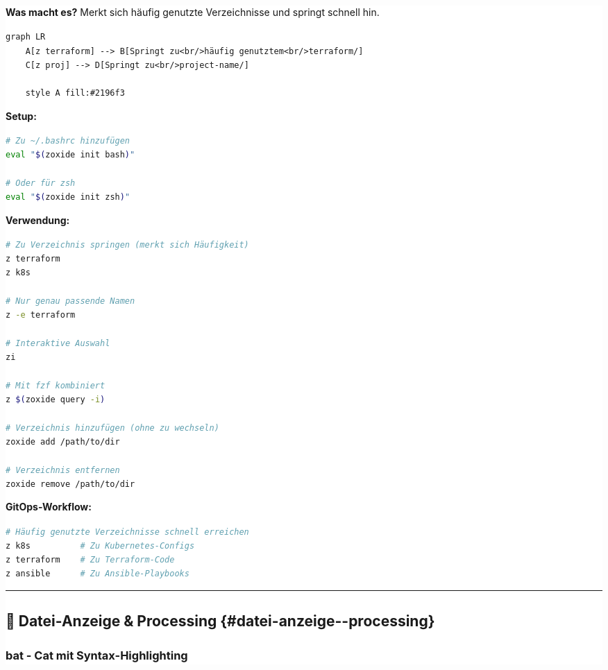 **Was macht es?** Merkt sich häufig genutzte Verzeichnisse und springt schnell hin.

```mermaid
graph LR
    A[z terraform] --> B[Springt zu<br/>häufig genutztem<br/>terraform/]
    C[z proj] --> D[Springt zu<br/>project-name/]
    
    style A fill:#2196f3
```

**Setup:**
```bash
# Zu ~/.bashrc hinzufügen
eval "$(zoxide init bash)"

# Oder für zsh
eval "$(zoxide init zsh)"
```

**Verwendung:**
```bash
# Zu Verzeichnis springen (merkt sich Häufigkeit)
z terraform
z k8s

# Nur genau passende Namen
z -e terraform

# Interaktive Auswahl
zi

# Mit fzf kombiniert
z $(zoxide query -i)

# Verzeichnis hinzufügen (ohne zu wechseln)
zoxide add /path/to/dir

# Verzeichnis entfernen
zoxide remove /path/to/dir
```

**GitOps-Workflow:**
```bash
# Häufig genutzte Verzeichnisse schnell erreichen
z k8s          # Zu Kubernetes-Configs
z terraform    # Zu Terraform-Code
z ansible      # Zu Ansible-Playbooks
```

---

## 📄 Datei-Anzeige & Processing {#datei-anzeige--processing}

### bat - Cat mit Syntax-Highlighting
